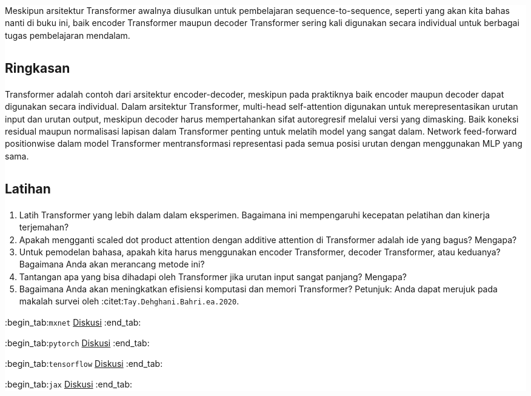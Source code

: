 Meskipun arsitektur Transformer awalnya diusulkan untuk pembelajaran sequence-to-sequence, seperti yang akan kita bahas nanti di buku ini, baik encoder Transformer maupun decoder Transformer sering kali digunakan secara individual untuk berbagai tugas pembelajaran mendalam.

## Ringkasan

Transformer adalah contoh dari arsitektur encoder-decoder, meskipun pada praktiknya baik encoder maupun decoder dapat digunakan secara individual. Dalam arsitektur Transformer, multi-head self-attention digunakan untuk merepresentasikan urutan input dan urutan output, meskipun decoder harus mempertahankan sifat autoregresif melalui versi yang dimasking. Baik koneksi residual maupun normalisasi lapisan dalam Transformer penting untuk melatih model yang sangat dalam. Network feed-forward positionwise dalam model Transformer mentransformasi representasi pada semua posisi urutan dengan menggunakan MLP yang sama.

## Latihan

1. Latih Transformer yang lebih dalam dalam eksperimen. Bagaimana ini mempengaruhi kecepatan pelatihan dan kinerja terjemahan?
2. Apakah mengganti scaled dot product attention dengan additive attention di Transformer adalah ide yang bagus? Mengapa?
3. Untuk pemodelan bahasa, apakah kita harus menggunakan encoder Transformer, decoder Transformer, atau keduanya? Bagaimana Anda akan merancang metode ini?
4. Tantangan apa yang bisa dihadapi oleh Transformer jika urutan input sangat panjang? Mengapa?
5. Bagaimana Anda akan meningkatkan efisiensi komputasi dan memori Transformer? Petunjuk: Anda dapat merujuk pada makalah survei oleh :citet:`Tay.Dehghani.Bahri.ea.2020`.

:begin_tab:`mxnet`
[Diskusi](https://discuss.d2l.ai/t/348)
:end_tab:

:begin_tab:`pytorch`
[Diskusi](https://discuss.d2l.ai/t/1066)
:end_tab:

:begin_tab:`tensorflow`
[Diskusi](https://discuss.d2l.ai/t/3871)
:end_tab:

:begin_tab:`jax`
[Diskusi](https://discuss.d2l.ai/t/18031)
:end_tab:
